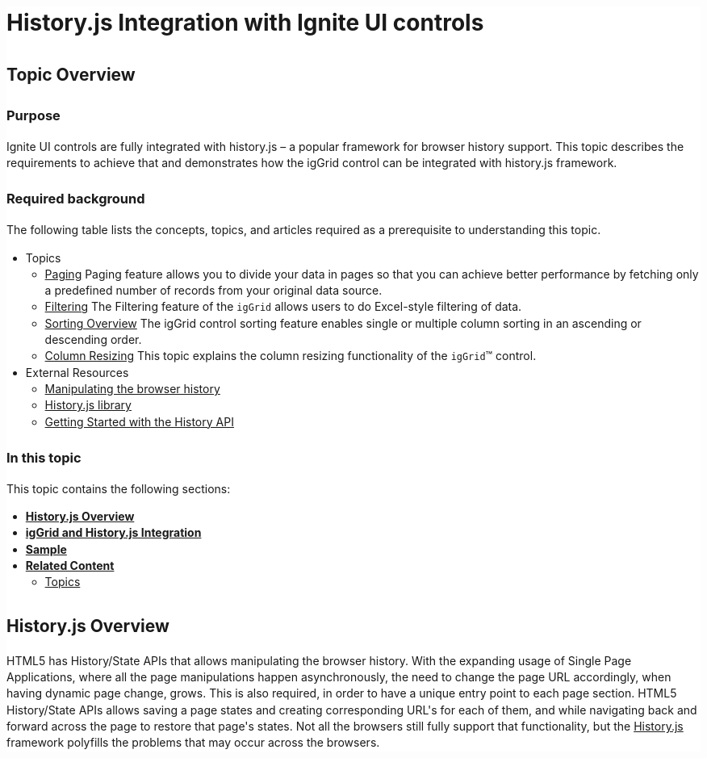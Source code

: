 ﻿

# History.js Integration with Ignite UI controls

## Topic Overview

### Purpose

Ignite UI controls are fully integrated with history.js – a popular framework for browser history support. This topic describes the requirements to achieve that and demonstrates how the igGrid control can be integrated with history.js framework.

### Required background

The following table lists the concepts, topics, and articles required as a prerequisite to understanding this topic.

- Topics
    - [Paging](igGrid-Paging.html) Paging feature allows you to divide your data in pages so that you can achieve better performance by fetching only a predefined number of records from your original data source.
    - [Filtering](igGrid-Filtering.html) The Filtering feature of the `igGrid` allows users to do Excel-style filtering of data.
    - [Sorting Overview](igGrid-Sorting-Overview.html) The igGrid control sorting feature enables single or multiple column sorting in an ascending or descending order.
    - [Column Resizing](igGrid-Column-Resizing.html) This topic explains the column resizing functionality of the `igGrid`™ control.
- External Resources
    - [Manipulating the browser history](https://developer.mozilla.org/en-US/docs/Web/API/History_API)
    - [History.js library](https://github.com/browserstate/history.js/)
	- [Getting Started with the History API](http://blog.teamtreehouse.com/getting-started-with-the-history-api)


### In this topic

This topic contains the following sections:

-   [**History.js Overview**](#overview)
-   [**igGrid and History.js Integration**](#grid)
-   [**Sample**](#historyjs-sample)
-   [**Related Content**](#related-content)
    -   [Topics](#topics)



## <a id="overview"></a> History.js Overview

HTML5 has History/State APIs that allows manipulating the browser history. With the expanding usage of Single Page Applications, where all the page manipulations happen asynchronously, the need to change the page URL accordingly, when having dynamic page change, grows. This is also required, in order to have a unique entry point to each page section. HTML5 History/State APIs allows saving a page states and creating corresponding URL's for each of them, and while navigating back and forward across the page to restore that page's states.
Not all the browsers still fully support that functionality, but the [History.js](https://github.com/browserstate/history.js/) framework polyfills the problems that may occur across the browsers.
